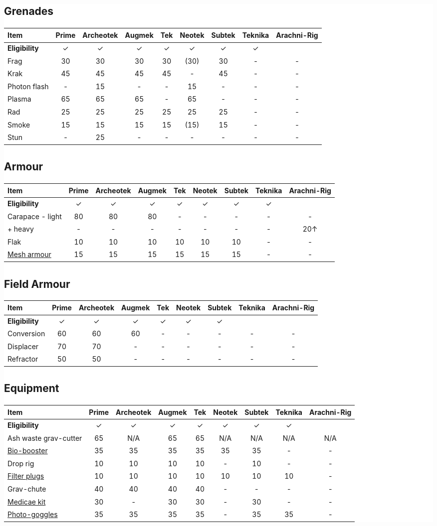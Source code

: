 ## Grenades

| Item            | Prime | Archeotek | Augmek | Tek | Neotek | Subtek | Teknika | Arachni-Rig |
| :-------------- | :---: | :-------: | :----: | :-: | :----: | :----: | :-----: | :---------: |
| **Eligibility** |   ✓   |     ✓     |   ✓    |  ✓  |   ✓    |   ✓    |    ✓    |             |
| Frag            |  30   |    30     |   30   | 30  |  (30)  |   30   |    -    |      -      |
| Krak            |  45   |    45     |   45   | 45  |   -    |   45   |    -    |      -      |
| Photon flash    |   -   |    15     |   -    |  -  |   15   |   -    |    -    |      -      |
| Plasma          |  65   |    65     |   65   |  -  |   65   |   -    |    -    |      -      |
| Rad             |  25   |    25     |   25   | 25  |   25   |   25   |    -    |      -      |
| Smoke           |  15   |    15     |   15   | 15  |  (15)  |   15   |    -    |      -      |
| Stun            |   -   |    25     |   -    |  -  |   -    |   -    |    -    |      -      |

## Armour

| Item                                            | Prime | Archeotek | Augmek | Tek | Neotek | Subtek | Teknika | Arachni-Rig |
| :---------------------------------------------- | :---: | :-------: | :----: | :-: | :----: | :----: | :-----: | :---------: |
| **Eligibility**                                 |   ✓   |     ✓     |   ✓    |  ✓  |   ✓    |   ✓    |    ✓    |             |
| Carapace - light                                |  80   |    80     |   80   |  -  |   -    |   -    |    -    |      -      |
| + heavy                                         |   -   |     -     |   -    |  -  |   -    |   -    |    -    |     20↑     |
| Flak                                            |  10   |    10     |   10   | 10  |   10   |   10   |    -    |      -      |
| [Mesh armour](/docs/armoury/armour#mesh-armour) |  15   |    15     |   15   | 15  |   15   |   15   |    -    |      -      |

## Field Armour

| Item            | Prime | Archeotek | Augmek | Tek | Neotek | Subtek | Teknika | Arachni-Rig |
| :-------------- | :---: | :-------: | :----: | :-: | :----: | :----: | :-----: | :---------: |
| **Eligibility** |   ✓   |     ✓     |   ✓    |  ✓  |   ✓    |   ✓    |         |             |
| Conversion      |  60   |    60     |   60   |  -  |   -    |   -    |    -    |      -      |
| Displacer       |  70   |    70     |   -    |  -  |   -    |   -    |    -    |      -      |
| Refractor       |  50   |    50     |   -    |  -  |   -    |   -    |    -    |      -      |

## Equipment

| Item                                                            | Prime | Archeotek | Augmek | Tek | Neotek | Subtek | Teknika | Arachni-Rig |
| :-------------------------------------------------------------- | :---: | :-------: | :----: | :-: | :----: | :----: | :-----: | :---------: |
| **Eligibility**                                                 |   ✓   |     ✓     |   ✓    |  ✓  |   ✓    |   ✓    |    ✓    |             |
| Ash waste grav-cutter                                           |  65   |    N/A    |   65   | 65  |  N/A   |  N/A   |   N/A   |     N/A     |
| [Bio-booster](/docs/armoury/personal-equipment#bio-booster)     |  35   |    35     |   35   | 35  |   35   |   35   |    -    |      -      |
| Drop rig                                                        |  10   |    10     |   10   | 10  |   -    |   10   |    -    |      -      |
| [Filter plugs](/docs/armoury/personal-equipment#filter-plugs)   |  10   |    10     |   10   | 10  |   10   |   10   |   10    |      -      |
| Grav-chute                                                      |  40   |    40     |   40   | 40  |   -    |   -    |    -    |      -      |
| [Medicae kit](/docs/armoury/personal-equipment#medicae-kit)     |  30   |     -     |   30   | 30  |   -    |   30   |    -    |      -      |
| [Photo-goggles](/docs/armoury/personal-equipment#photo-goggles) |  35   |    35     |   35   | 35  |   -    |   35   |   35    |      -      |